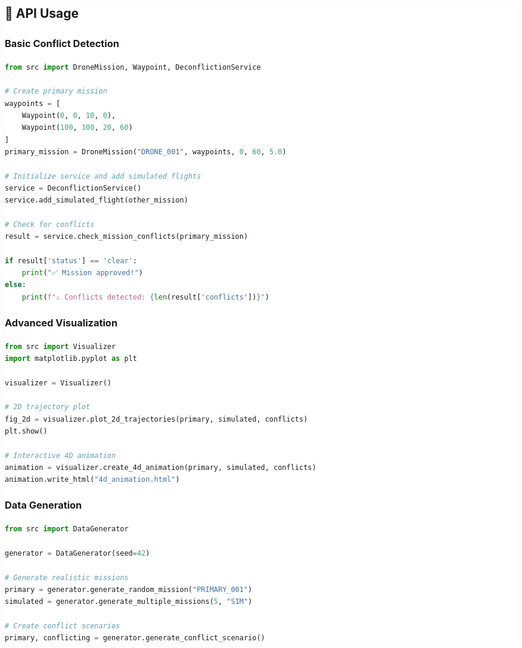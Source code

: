 ## 🔧 API Usage

### Basic Conflict Detection

```python
from src import DroneMission, Waypoint, DeconflictionService

# Create primary mission
waypoints = [
    Waypoint(0, 0, 10, 0),
    Waypoint(100, 100, 20, 60)
]
primary_mission = DroneMission("DRONE_001", waypoints, 0, 60, 5.0)

# Initialize service and add simulated flights
service = DeconflictionService()
service.add_simulated_flight(other_mission)

# Check for conflicts
result = service.check_mission_conflicts(primary_mission)

if result['status'] == 'clear':
    print("✅ Mission approved!")
else:
    print(f"⚠️ Conflicts detected: {len(result['conflicts'])}")
```

### Advanced Visualization

```python
from src import Visualizer
import matplotlib.pyplot as plt

visualizer = Visualizer()

# 2D trajectory plot
fig_2d = visualizer.plot_2d_trajectories(primary, simulated, conflicts)
plt.show()

# Interactive 4D animation
animation = visualizer.create_4d_animation(primary, simulated, conflicts)
animation.write_html("4d_animation.html")
```

### Data Generation

```python
from src import DataGenerator

generator = DataGenerator(seed=42)

# Generate realistic missions
primary = generator.generate_random_mission("PRIMARY_001")
simulated = generator.generate_multiple_missions(5, "SIM")

# Create conflict scenarios
primary, conflicting = generator.generate_conflict_scenario()
```
